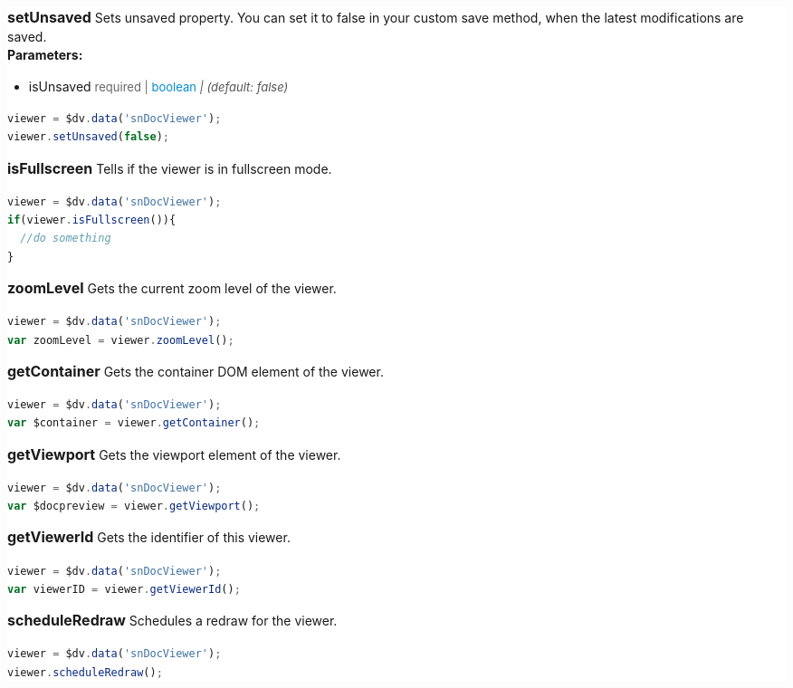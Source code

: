 <div><span style="font-size: 16px;font-weight: bold;">setUnsaved</span>
Sets unsaved property. You can set it to false in your custom save method, when the latest modifications are saved.
<div style="font-size: 100%;font-weight: bold;">Parameters:</div>

- isUnsaved <span style="font-size: 13px;color:#666">   required |</span><span style="font-size: 13px;color:#008cd1">  boolean</span><span style="font-size: 13px;font-style: italic;color: #555">  | (default: false)</span>

```javascript
viewer = $dv.data('snDocViewer');
viewer.setUnsaved(false);
```

<div><span style="font-size: 16px;font-weight: bold;">isFullscreen</span>
Tells if the viewer is in fullscreen mode.

```javascript
viewer = $dv.data('snDocViewer');
if(viewer.isFullscreen()){
  //do something
}
```

<div><span style="font-size: 16px;font-weight: bold;">zoomLevel</span>
Gets the current zoom level of the viewer.

```javascript
viewer = $dv.data('snDocViewer');
var zoomLevel = viewer.zoomLevel();
```

<div><span style="font-size: 16px;font-weight: bold;">getContainer</span>
Gets the container DOM element of the viewer.

```javascript
viewer = $dv.data('snDocViewer');
var $container = viewer.getContainer();
```

<div><span style="font-size: 16px;font-weight: bold;">getViewport</span>
Gets the viewport element of the viewer.

```javascript
viewer = $dv.data('snDocViewer');
var $docpreview = viewer.getViewport();
```

<div><span style="font-size: 16px;font-weight: bold;">getViewerId</span>
Gets the identifier of this viewer.

```javascript
viewer = $dv.data('snDocViewer');
var viewerID = viewer.getViewerId();
```

<div><span style="font-size: 16px;font-weight: bold;">scheduleRedraw</span>
Schedules a redraw for the viewer.

```javascript
viewer = $dv.data('snDocViewer');
viewer.scheduleRedraw();
```
